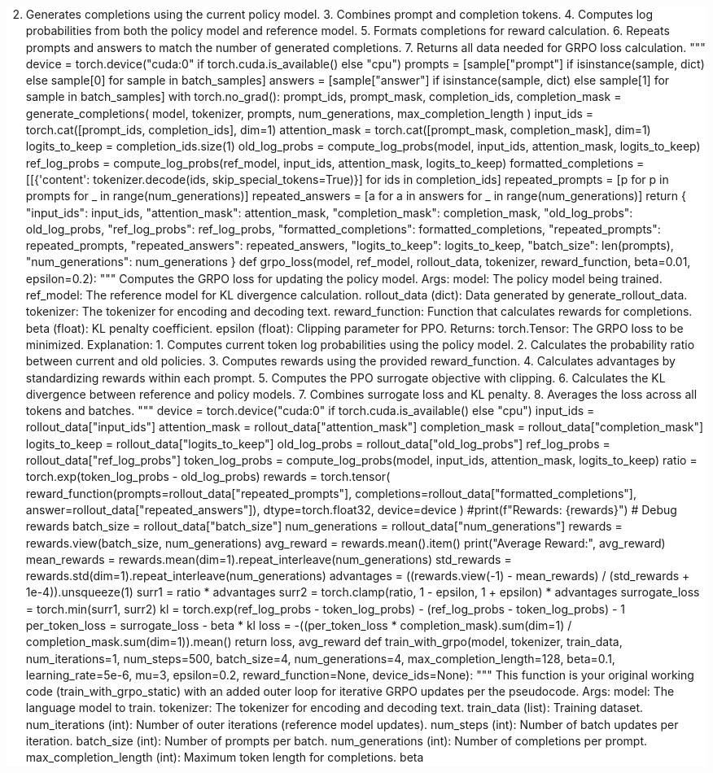 2. Generates completions using the current policy model.         3. Combines prompt and completion tokens.         4. Computes log probabilities from both the policy model and reference model.         5. Formats completions for reward calculation.         6. Repeats prompts and answers to match the number of generated completions.         7. Returns all data needed for GRPO loss calculation.     """     device = torch.device("cuda:0" if torch.cuda.is_available() else "cpu")     prompts = [sample["prompt"] if isinstance(sample, dict) else sample[0] for sample in batch_samples]     answers = [sample["answer"] if isinstance(sample, dict) else sample[1] for sample in batch_samples]     with torch.no_grad():         prompt_ids, prompt_mask, completion_ids, completion_mask = generate_completions(             model, tokenizer, prompts, num_generations, max_completion_length         )         input_ids = torch.cat([prompt_ids, completion_ids], dim=1)         attention_mask = torch.cat([prompt_mask, completion_mask], dim=1)         logits_to_keep = completion_ids.size(1)         old_log_probs = compute_log_probs(model, input_ids, attention_mask, logits_to_keep)         ref_log_probs = compute_log_probs(ref_model, input_ids, attention_mask, logits_to_keep)     formatted_completions = [[{'content': tokenizer.decode(ids, skip_special_tokens=True)}] for ids in completion_ids]     repeated_prompts = [p for p in prompts for _ in range(num_generations)]     repeated_answers = [a for a in answers for _ in range(num_generations)]     return {         "input_ids": input_ids,         "attention_mask": attention_mask,         "completion_mask": completion_mask,         "old_log_probs": old_log_probs,         "ref_log_probs": ref_log_probs,         "formatted_completions": formatted_completions,         "repeated_prompts": repeated_prompts,         "repeated_answers": repeated_answers,         "logits_to_keep": logits_to_keep,         "batch_size": len(prompts),         "num_generations": num_generations     }  def grpo_loss(model, ref_model, rollout_data, tokenizer, reward_function, beta=0.01, epsilon=0.2):     """     Computes the GRPO loss for updating the policy model.      Args:         model: The policy model being trained.         ref_model: The reference model for KL divergence calculation.         rollout_data (dict): Data generated by generate_rollout_data.         tokenizer: The tokenizer for encoding and decoding text.         reward_function: Function that calculates rewards for completions.         beta (float): KL penalty coefficient.         epsilon (float): Clipping parameter for PPO.      Returns:         torch.Tensor: The GRPO loss to be minimized.      Explanation:         1. Computes current token log probabilities using the policy model.         2. Calculates the probability ratio between current and old policies.         3. Computes rewards using the provided reward_function.         4. Calculates advantages by standardizing rewards within each prompt.         5. Computes the PPO surrogate objective with clipping.         6. Calculates the KL divergence between reference and policy models.         7. Combines surrogate loss and KL penalty.         8. Averages the loss across all tokens and batches.     """     device = torch.device("cuda:0" if torch.cuda.is_available() else "cpu")     input_ids = rollout_data["input_ids"]     attention_mask = rollout_data["attention_mask"]     completion_mask = rollout_data["completion_mask"]     logits_to_keep = rollout_data["logits_to_keep"]     old_log_probs = rollout_data["old_log_probs"]     ref_log_probs = rollout_data["ref_log_probs"]     token_log_probs = compute_log_probs(model, input_ids, attention_mask, logits_to_keep)     ratio = torch.exp(token_log_probs - old_log_probs)     rewards = torch.tensor(         reward_function(prompts=rollout_data["repeated_prompts"], completions=rollout_data["formatted_completions"], answer=rollout_data["repeated_answers"]),         dtype=torch.float32,         device=device     )     #print(f"Rewards: {rewards}")  # Debug rewards     batch_size = rollout_data["batch_size"]     num_generations = rollout_data["num_generations"]     rewards = rewards.view(batch_size, num_generations)     avg_reward = rewards.mean().item()     print("Average Reward:", avg_reward)     mean_rewards = rewards.mean(dim=1).repeat_interleave(num_generations)     std_rewards = rewards.std(dim=1).repeat_interleave(num_generations)     advantages = ((rewards.view(-1) - mean_rewards) / (std_rewards + 1e-4)).unsqueeze(1)     surr1 = ratio * advantages     surr2 = torch.clamp(ratio, 1 - epsilon, 1 + epsilon) * advantages     surrogate_loss = torch.min(surr1, surr2)     kl = torch.exp(ref_log_probs - token_log_probs) - (ref_log_probs - token_log_probs) - 1     per_token_loss = surrogate_loss - beta * kl     loss = -((per_token_loss * completion_mask).sum(dim=1) / completion_mask.sum(dim=1)).mean()     return loss, avg_reward  def train_with_grpo(model, tokenizer, train_data, num_iterations=1, num_steps=500, batch_size=4,                               num_generations=4, max_completion_length=128, beta=0.1,                               learning_rate=5e-6, mu=3, epsilon=0.2, reward_function=None, device_ids=None):     """     This function is your original working code (train_with_grpo_static)     with an added outer loop for iterative GRPO updates per the pseudocode.      Args:         model: The language model to train.         tokenizer: The tokenizer for encoding and decoding text.         train_data (list): Training dataset.         num_iterations (int): Number of outer iterations (reference model updates).         num_steps (int): Number of batch updates per iteration.         batch_size (int): Number of prompts per batch.         num_generations (int): Number of completions per prompt.         max_completion_length (int): Maximum token length for completions.         beta